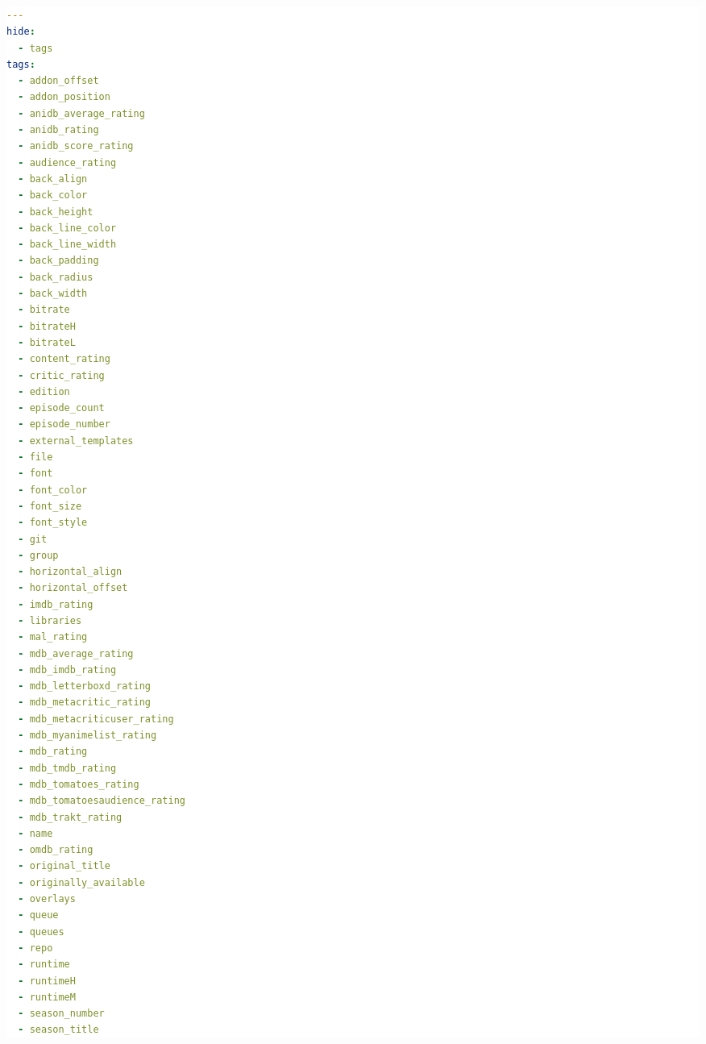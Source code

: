 ```yaml
---
hide:
  - tags
tags:
  - addon_offset
  - addon_position
  - anidb_average_rating
  - anidb_rating
  - anidb_score_rating
  - audience_rating
  - back_align
  - back_color
  - back_height
  - back_line_color
  - back_line_width
  - back_padding
  - back_radius
  - back_width
  - bitrate
  - bitrateH
  - bitrateL
  - content_rating
  - critic_rating
  - edition
  - episode_count
  - episode_number
  - external_templates
  - file
  - font
  - font_color
  - font_size
  - font_style
  - git
  - group
  - horizontal_align
  - horizontal_offset
  - imdb_rating
  - libraries
  - mal_rating
  - mdb_average_rating
  - mdb_imdb_rating
  - mdb_letterboxd_rating
  - mdb_metacritic_rating
  - mdb_metacriticuser_rating
  - mdb_myanimelist_rating
  - mdb_rating
  - mdb_tmdb_rating
  - mdb_tomatoes_rating
  - mdb_tomatoesaudience_rating
  - mdb_trakt_rating
  - name
  - omdb_rating
  - original_title
  - originally_available
  - overlays
  - queue
  - queues
  - repo
  - runtime
  - runtimeH
  - runtimeM
  - season_number
  - season_title
```